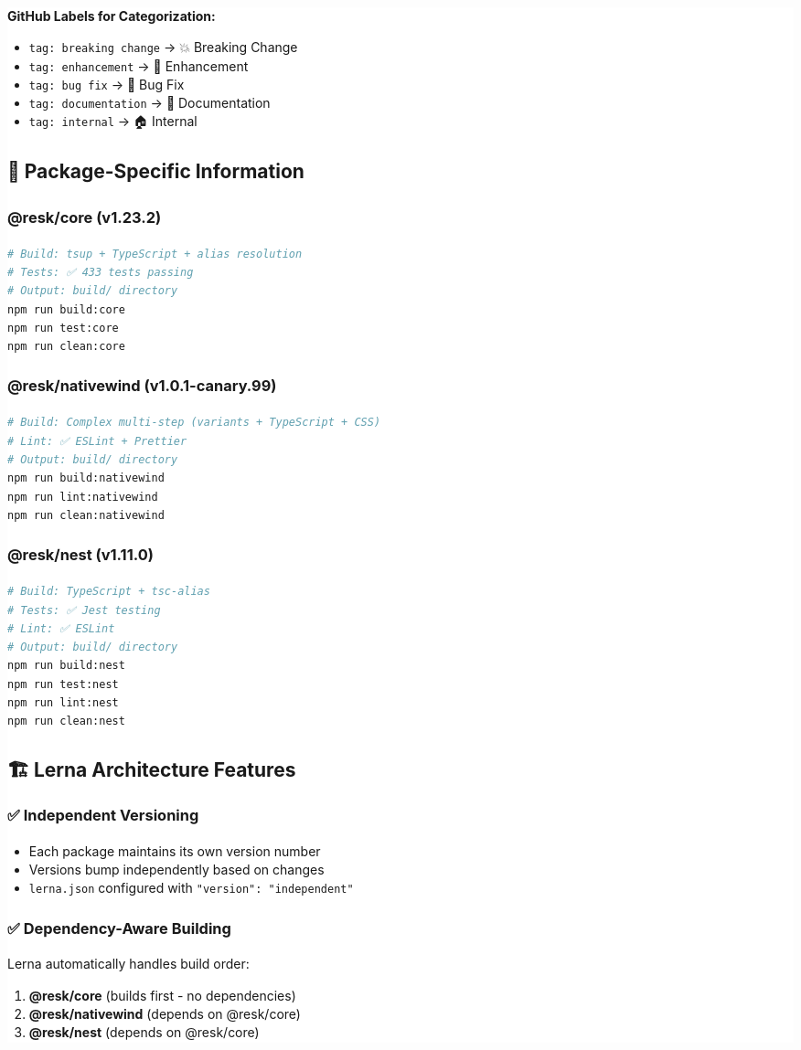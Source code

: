 **GitHub Labels for Categorization:**
- `tag: breaking change` → 💥 Breaking Change
- `tag: enhancement` → 🚀 Enhancement  
- `tag: bug fix` → 🐛 Bug Fix
- `tag: documentation` → 📝 Documentation
- `tag: internal` → 🏠 Internal

## 🔧 Package-Specific Information

### @resk/core (v1.23.2)
```bash
# Build: tsup + TypeScript + alias resolution
# Tests: ✅ 433 tests passing
# Output: build/ directory
npm run build:core
npm run test:core
npm run clean:core
```

### @resk/nativewind (v1.0.1-canary.99)
```bash
# Build: Complex multi-step (variants + TypeScript + CSS)  
# Lint: ✅ ESLint + Prettier
# Output: build/ directory
npm run build:nativewind
npm run lint:nativewind
npm run clean:nativewind
```

### @resk/nest (v1.11.0)
```bash
# Build: TypeScript + tsc-alias
# Tests: ✅ Jest testing
# Lint: ✅ ESLint  
# Output: build/ directory
npm run build:nest
npm run test:nest
npm run lint:nest
npm run clean:nest
```

## 🏗️ Lerna Architecture Features

### ✅ Independent Versioning
- Each package maintains its own version number
- Versions bump independently based on changes
- `lerna.json` configured with `"version": "independent"`

### ✅ Dependency-Aware Building
Lerna automatically handles build order:
1. **@resk/core** (builds first - no dependencies)
2. **@resk/nativewind** (depends on @resk/core)  
3. **@resk/nest** (depends on @resk/core)
